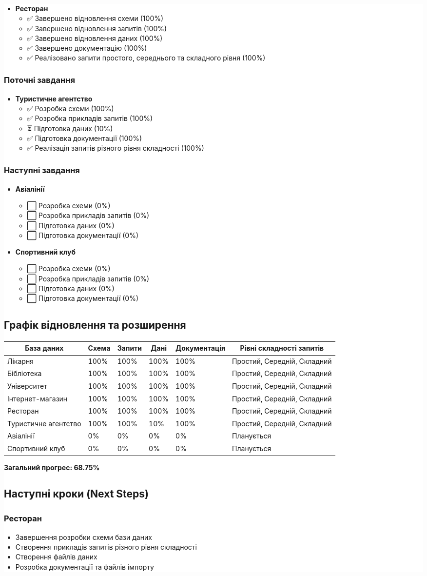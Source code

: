 - **Ресторан**
  - ✅ Завершено відновлення схеми (100%)
  - ✅ Завершено відновлення запитів (100%)
  - ✅ Завершено відновлення даних (100%)
  - ✅ Завершено документацію (100%)
  - ✅ Реалізовано запити простого, середнього та складного рівня (100%)

### Поточні завдання
- **Туристичне агентство**
  - ✅ Розробка схеми (100%)
  - ✅ Розробка прикладів запитів (100%)
  - ⏳ Підготовка даних (10%)
  - ✅ Підготовка документації (100%)
  - ✅ Реалізація запитів різного рівня складності (100%)

### Наступні завдання
- **Авіалінії**
  - ⬜ Розробка схеми (0%)
  - ⬜ Розробка прикладів запитів (0%)
  - ⬜ Підготовка даних (0%)
  - ⬜ Підготовка документації (0%)

- **Спортивний клуб**
  - ⬜ Розробка схеми (0%)
  - ⬜ Розробка прикладів запитів (0%)
  - ⬜ Підготовка даних (0%)
  - ⬜ Підготовка документації (0%)

## Графік відновлення та розширення

| База даних          | Схема | Запити | Дані | Документація | Рівні складності запитів |
|---------------------|-------|--------|------|--------------|--------------------------|
| Лікарня             | 100%  | 100%   | 100% | 100%         | Простий, Середній, Складний |
| Бібліотека          | 100%  | 100%   | 100% | 100%         | Простий, Середній, Складний |
| Університет         | 100%  | 100%   | 100% | 100%         | Простий, Середній, Складний |
| Інтернет-магазин    | 100%  | 100%   | 100% | 100%         | Простий, Середній, Складний |
| Ресторан            | 100%  | 100%   | 100% | 100%         | Простий, Середній, Складний |
| Туристичне агентство| 100%  | 100%   | 10%  | 100%         | Простий, Середній, Складний |
| Авіалінії           | 0%    | 0%     | 0%   | 0%           | Планується                |
| Спортивний клуб     | 0%    | 0%     | 0%   | 0%           | Планується                |

**Загальний прогрес: 68.75%**

## Наступні кроки (Next Steps)

### Ресторан
- Завершення розробки схеми бази даних
- Створення прикладів запитів різного рівня складності
- Створення файлів даних
- Розробка документації та файлів імпорту
